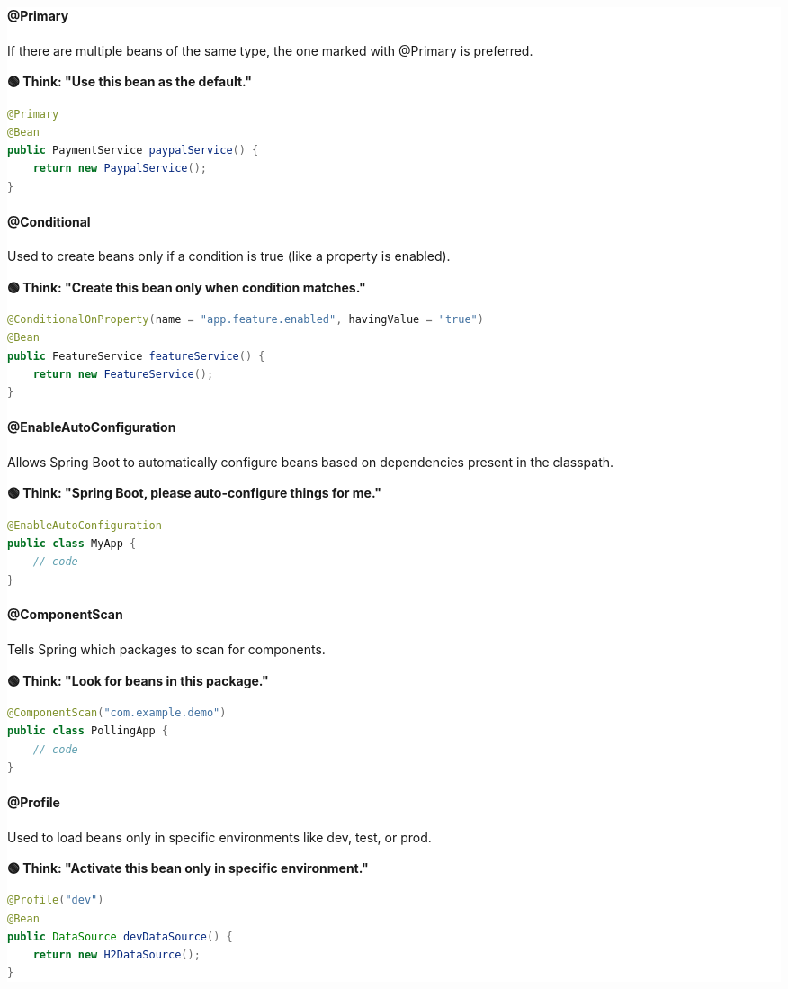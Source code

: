#### **@Primary**

If there are multiple beans of the same type, the one marked with @Primary is preferred.

**🟢 Think: "Use this bean as the default."**
```java
@Primary
@Bean
public PaymentService paypalService() {
    return new PaypalService();
}
```

#### **@Conditional**

Used to create beans only if a condition is true (like a property is enabled).

**🟢 Think: "Create this bean only when condition matches."**
```java
@ConditionalOnProperty(name = "app.feature.enabled", havingValue = "true")
@Bean
public FeatureService featureService() {
    return new FeatureService();
}
```

#### **@EnableAutoConfiguration**

Allows Spring Boot to automatically configure beans based on dependencies present in the classpath.

**🟢 Think: "Spring Boot, please auto-configure things for me."**
```java
@EnableAutoConfiguration
public class MyApp {
    // code
}
```

#### **@ComponentScan**

Tells Spring which packages to scan for components.

**🟢 Think: "Look for beans in this package."**
```java
@ComponentScan("com.example.demo")
public class PollingApp {
    // code
}
```

#### **@Profile**

Used to load beans only in specific environments like dev, test, or prod.

**🟢 Think: "Activate this bean only in specific environment."**
```java
@Profile("dev")
@Bean
public DataSource devDataSource() {
    return new H2DataSource();
}
```

